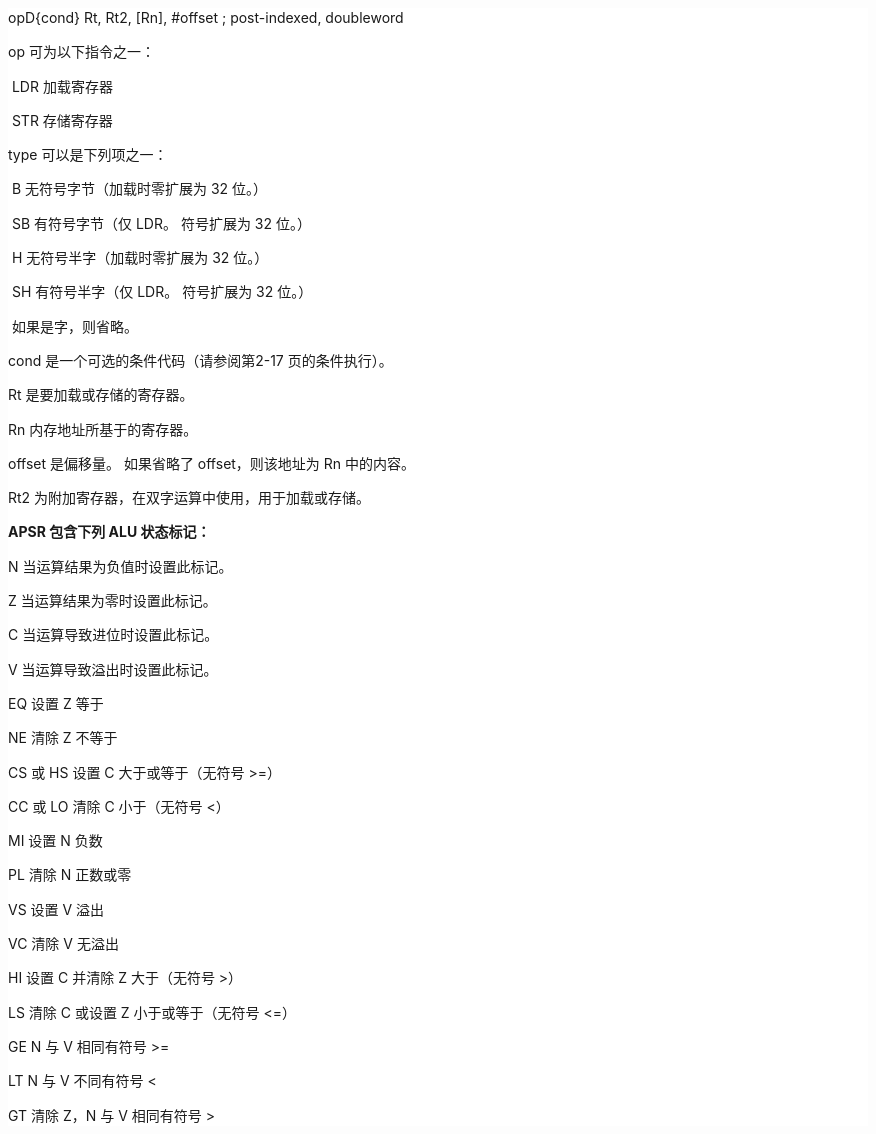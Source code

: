 opD{cond} Rt, Rt2, [Rn], #offset ; post-indexed, doubleword

op 可为以下指令之一：

​	LDR 加载寄存器

​	STR 存储寄存器

type 可以是下列项之一：

​	B 无符号字节（加载时零扩展为 32 位。）

​	SB 有符号字节（仅 LDR。 符号扩展为 32 位。）

​	H 无符号半字（加载时零扩展为 32 位。）

​	SH 有符号半字（仅 LDR。 符号扩展为 32 位。）

​    如果是字，则省略。

cond 是一个可选的条件代码（请参阅第2-17 页的条件执行）。

Rt 是要加载或存储的寄存器。

Rn 内存地址所基于的寄存器。

offset 是偏移量。 如果省略了 offset，则该地址为 Rn 中的内容。

Rt2 为附加寄存器，在双字运算中使用，用于加载或存储。

**APSR 包含下列 ALU 状态标记：**

N 当运算结果为负值时设置此标记。

Z 当运算结果为零时设置此标记。

C 当运算导致进位时设置此标记。

V 当运算导致溢出时设置此标记。

EQ 设置 Z 等于

NE 清除 Z 不等于

CS 或 HS 设置 C 大于或等于（无符号 >=）

CC 或 LO 清除 C 小于（无符号 <）

MI 设置 N 负数

PL 清除 N 正数或零

VS 设置 V 溢出

VC 清除 V 无溢出

HI 设置 C 并清除 Z 大于（无符号 >）

LS 清除 C 或设置 Z 小于或等于（无符号 <=）

GE N 与 V 相同有符号 >=

LT N 与 V 不同有符号 <

GT 清除 Z，N 与 V 相同有符号 >
